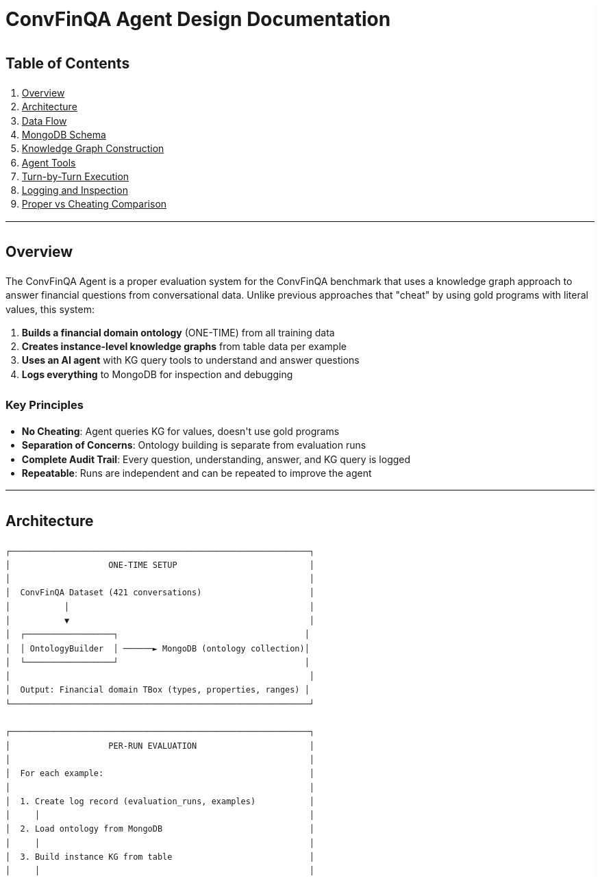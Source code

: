 # ConvFinQA Agent Design Documentation

## Table of Contents

1. [Overview](#overview)
2. [Architecture](#architecture)
3. [Data Flow](#data-flow)
4. [MongoDB Schema](#mongodb-schema)
5. [Knowledge Graph Construction](#knowledge-graph-construction)
6. [Agent Tools](#agent-tools)
7. [Turn-by-Turn Execution](#turn-by-turn-execution)
8. [Logging and Inspection](#logging-and-inspection)
9. [Proper vs Cheating Comparison](#proper-vs-cheating-comparison)

---

## Overview

The ConvFinQA Agent is a proper evaluation system for the ConvFinQA benchmark that uses a knowledge graph approach to answer financial questions from conversational data. Unlike previous approaches that "cheat" by using gold programs with literal values, this system:

1. **Builds a financial domain ontology** (ONE-TIME) from all training data
2. **Creates instance-level knowledge graphs** from table data per example
3. **Uses an AI agent** with KG query tools to understand and answer questions
4. **Logs everything** to MongoDB for inspection and debugging

### Key Principles

- **No Cheating**: Agent queries KG for values, doesn't use gold programs
- **Separation of Concerns**: Ontology building is separate from evaluation runs
- **Complete Audit Trail**: Every question, understanding, answer, and KG query is logged
- **Repeatable**: Runs are independent and can be repeated to improve the agent

---

## Architecture

```
┌─────────────────────────────────────────────────────────────┐
│                    ONE-TIME SETUP                           │
│                                                             │
│  ConvFinQA Dataset (421 conversations)                      │
│           │                                                 │
│           ▼                                                 │
│  ┌──────────────────┐                                      │
│  │ OntologyBuilder  │ ──────► MongoDB (ontology collection)│
│  └──────────────────┘                                      │
│                                                             │
│  Output: Financial domain TBox (types, properties, ranges) │
└─────────────────────────────────────────────────────────────┘

┌─────────────────────────────────────────────────────────────┐
│                    PER-RUN EVALUATION                       │
│                                                             │
│  For each example:                                          │
│                                                             │
│  1. Create log record (evaluation_runs, examples)           │
│     │                                                       │
│  2. Load ontology from MongoDB                              │
│     │                                                       │
│  3. Build instance KG from table                            │
│     │                                                       │
```